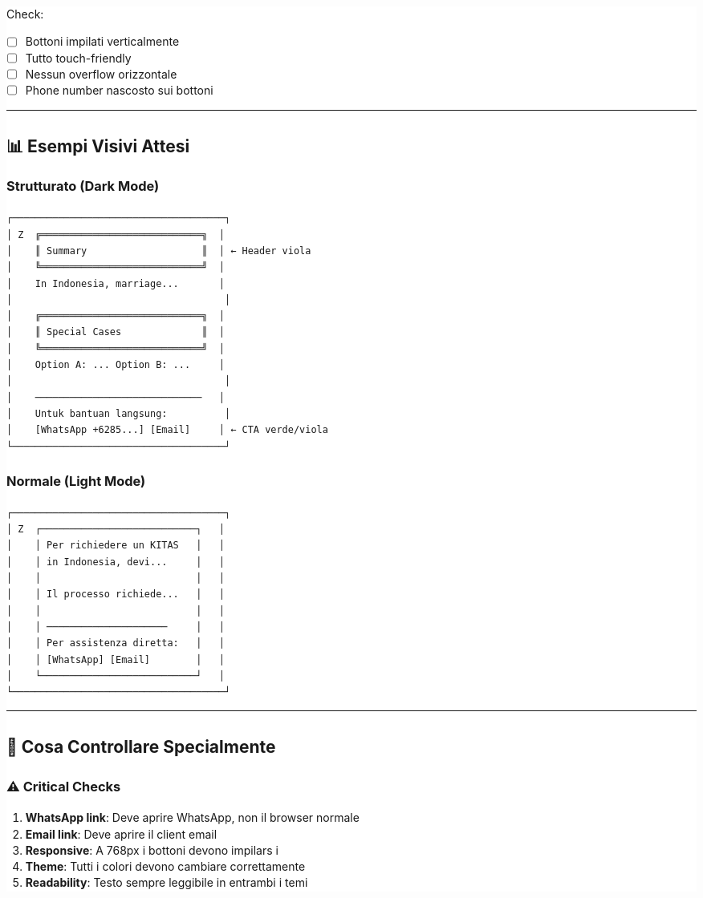 Check:
- [ ] Bottoni impilati verticalmente
- [ ] Tutto touch-friendly
- [ ] Nessun overflow orizzontale
- [ ] Phone number nascosto sui bottoni

---

## 📊 Esempi Visivi Attesi

### Strutturato (Dark Mode)
```
┌─────────────────────────────────────┐
│ Z  ╔════════════════════════════╗  │
│    ║ Summary                    ║  │ ← Header viola
│    ╚════════════════════════════╝  │
│    In Indonesia, marriage...       │
│                                     │
│    ╔════════════════════════════╗  │
│    ║ Special Cases              ║  │
│    ╚════════════════════════════╝  │
│    Option A: ... Option B: ...     │
│                                     │
│    ─────────────────────────────   │
│    Untuk bantuan langsung:          │
│    [WhatsApp +6285...] [Email]     │ ← CTA verde/viola
└─────────────────────────────────────┘
```

### Normale (Light Mode)
```
┌─────────────────────────────────────┐
│ Z  ┌───────────────────────────┐   │
│    │ Per richiedere un KITAS   │   │
│    │ in Indonesia, devi...     │   │
│    │                           │   │
│    │ Il processo richiede...   │   │
│    │                           │   │
│    │ ─────────────────────     │   │
│    │ Per assistenza diretta:   │   │
│    │ [WhatsApp] [Email]        │   │
│    └───────────────────────────┘   │
└─────────────────────────────────────┘
```

---

## 🐛 Cosa Controllare Specialmente

### ⚠️ Critical Checks
1. **WhatsApp link**: Deve aprire WhatsApp, non il browser normale
2. **Email link**: Deve aprire il client email
3. **Responsive**: A 768px i bottoni devono impilars i
4. **Theme**: Tutti i colori devono cambiare correttamente
5. **Readability**: Testo sempre leggibile in entrambi i temi

